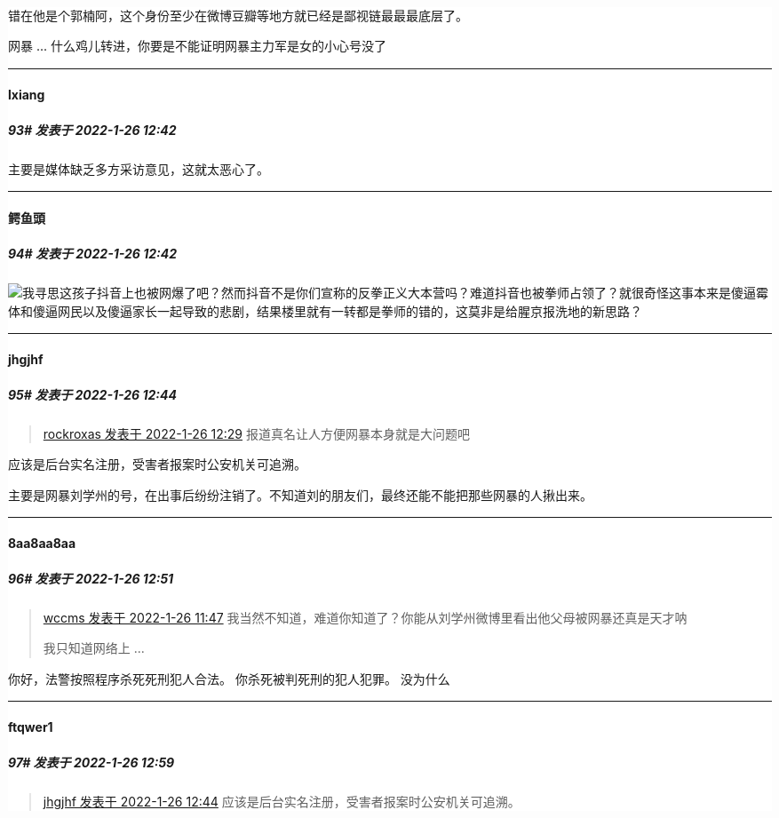 错在他是个郭楠阿，这个身份至少在微博豆瓣等地方就已经是鄙视链最最最底层了。

网暴 ...</blockquote>
什么鸡儿转进，你要是不能证明网暴主力军是女的小心号没了

*****

####  lxiang  
##### 93#       发表于 2022-1-26 12:42

主要是媒体缺乏多方采访意见，这就太恶心了。

*****

####  鳄鱼頭  
##### 94#       发表于 2022-1-26 12:42

<img src="https://static.saraba1st.com/image/smiley/face2017/037.png" referrerpolicy="no-referrer">我寻思这孩子抖音上也被网爆了吧？然而抖音不是你们宣称的反拳正义大本营吗？难道抖音也被拳师占领了？就很奇怪这事本来是傻逼霉体和傻逼网民以及傻逼家长一起导致的悲剧，结果楼里就有一转都是拳师的错的，这莫非是给腥京报洗地的新思路？

*****

####  jhgjhf  
##### 95#       发表于 2022-1-26 12:44

<blockquote><a href="httphttps://bbs.saraba1st.com/2b/forum.php?mod=redirect&amp;goto=findpost&amp;pid=54433914&amp;ptid=2049313" target="_blank">rockroxas 发表于 2022-1-26 12:29</a>
报道真名让人方便网暴本身就是大问题吧</blockquote>
应该是后台实名注册，受害者报案时公安机关可追溯。

主要是网暴刘学州的号，在出事后纷纷注销了。不知道刘的朋友们，最终还能不能把那些网暴的人揪出来。



*****

####  8aa8aa8aa  
##### 96#       发表于 2022-1-26 12:51

<blockquote><a href="httphttps://bbs.saraba1st.com/2b/forum.php?mod=redirect&amp;goto=findpost&amp;pid=54433458&amp;ptid=2049313" target="_blank">wccms 发表于 2022-1-26 11:47</a>
我当然不知道，难道你知道了？你能从刘学州微博里看出他父母被网暴还真是天才呐

我只知道网络上 ...</blockquote>
你好，法警按照程序杀死死刑犯人合法。
你杀死被判死刑的犯人犯罪。
没为什么

*****

####  ftqwer1  
##### 97#       发表于 2022-1-26 12:59

<blockquote><a href="httphttps://bbs.saraba1st.com/2b/forum.php?mod=redirect&amp;goto=findpost&amp;pid=54434073&amp;ptid=2049313" target="_blank">jhgjhf 发表于 2022-1-26 12:44</a>
应该是后台实名注册，受害者报案时公安机关可追溯。

